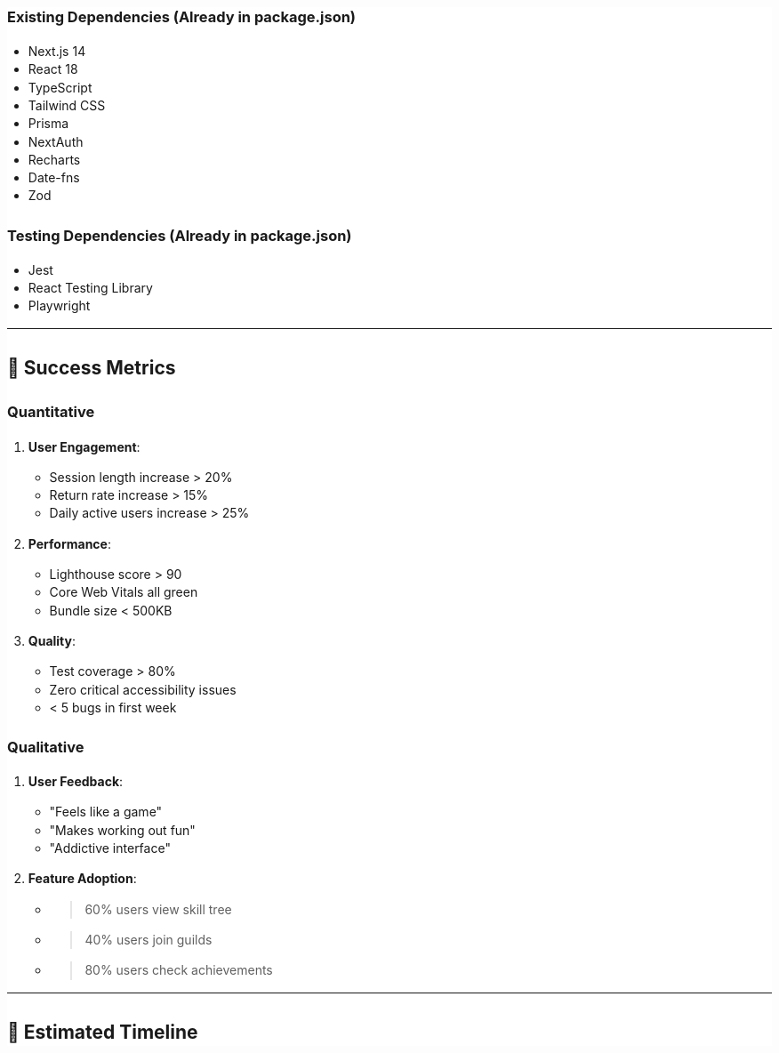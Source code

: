 ### Existing Dependencies (Already in package.json)
- Next.js 14
- React 18
- TypeScript
- Tailwind CSS
- Prisma
- NextAuth
- Recharts
- Date-fns
- Zod

### Testing Dependencies (Already in package.json)
- Jest
- React Testing Library
- Playwright

---

## 🎯 Success Metrics

### Quantitative

1. **User Engagement**:
   - Session length increase > 20%
   - Return rate increase > 15%
   - Daily active users increase > 25%

2. **Performance**:
   - Lighthouse score > 90
   - Core Web Vitals all green
   - Bundle size < 500KB

3. **Quality**:
   - Test coverage > 80%
   - Zero critical accessibility issues
   - < 5 bugs in first week

### Qualitative

1. **User Feedback**:
   - "Feels like a game"
   - "Makes working out fun"
   - "Addictive interface"

2. **Feature Adoption**:
   - > 60% users view skill tree
   - > 40% users join guilds
   - > 80% users check achievements

---

## 📅 Estimated Timeline
